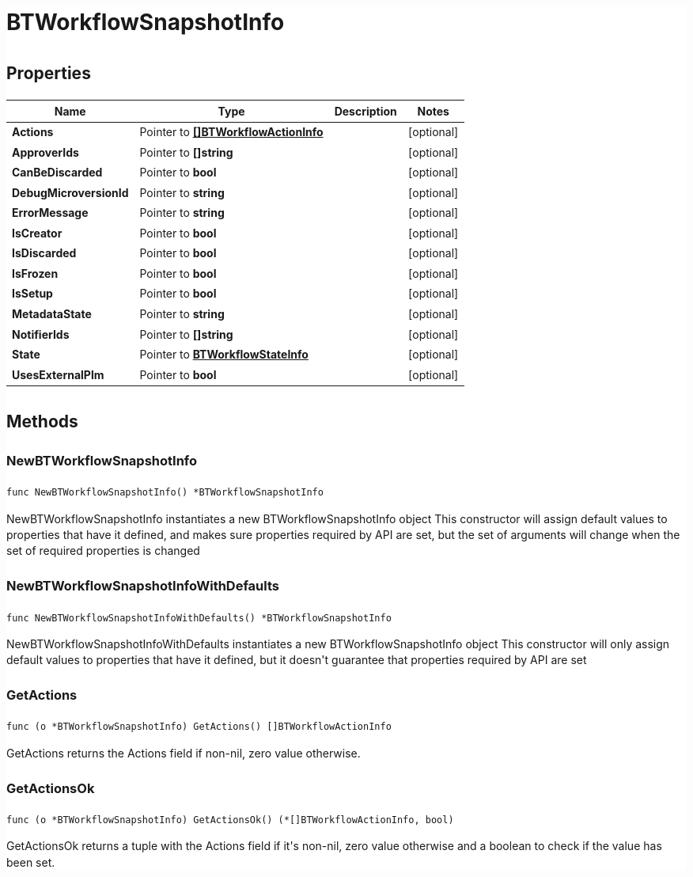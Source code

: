 # BTWorkflowSnapshotInfo

## Properties

Name | Type | Description | Notes
------------ | ------------- | ------------- | -------------
**Actions** | Pointer to [**[]BTWorkflowActionInfo**](BTWorkflowActionInfo.md) |  | [optional] 
**ApproverIds** | Pointer to **[]string** |  | [optional] 
**CanBeDiscarded** | Pointer to **bool** |  | [optional] 
**DebugMicroversionId** | Pointer to **string** |  | [optional] 
**ErrorMessage** | Pointer to **string** |  | [optional] 
**IsCreator** | Pointer to **bool** |  | [optional] 
**IsDiscarded** | Pointer to **bool** |  | [optional] 
**IsFrozen** | Pointer to **bool** |  | [optional] 
**IsSetup** | Pointer to **bool** |  | [optional] 
**MetadataState** | Pointer to **string** |  | [optional] 
**NotifierIds** | Pointer to **[]string** |  | [optional] 
**State** | Pointer to [**BTWorkflowStateInfo**](BTWorkflowStateInfo.md) |  | [optional] 
**UsesExternalPlm** | Pointer to **bool** |  | [optional] 

## Methods

### NewBTWorkflowSnapshotInfo

`func NewBTWorkflowSnapshotInfo() *BTWorkflowSnapshotInfo`

NewBTWorkflowSnapshotInfo instantiates a new BTWorkflowSnapshotInfo object
This constructor will assign default values to properties that have it defined,
and makes sure properties required by API are set, but the set of arguments
will change when the set of required properties is changed

### NewBTWorkflowSnapshotInfoWithDefaults

`func NewBTWorkflowSnapshotInfoWithDefaults() *BTWorkflowSnapshotInfo`

NewBTWorkflowSnapshotInfoWithDefaults instantiates a new BTWorkflowSnapshotInfo object
This constructor will only assign default values to properties that have it defined,
but it doesn't guarantee that properties required by API are set

### GetActions

`func (o *BTWorkflowSnapshotInfo) GetActions() []BTWorkflowActionInfo`

GetActions returns the Actions field if non-nil, zero value otherwise.

### GetActionsOk

`func (o *BTWorkflowSnapshotInfo) GetActionsOk() (*[]BTWorkflowActionInfo, bool)`

GetActionsOk returns a tuple with the Actions field if it's non-nil, zero value otherwise
and a boolean to check if the value has been set.
